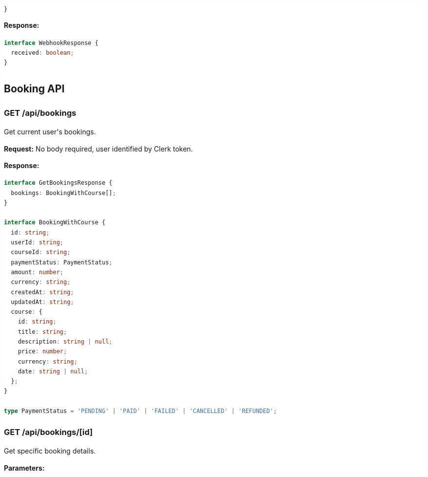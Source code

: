```typescript
}
```

**Response:**

```typescript
interface WebhookResponse {
  received: boolean;
}
```

## Booking API

### GET /api/bookings

Get current user's bookings.

**Request:** No body required, user identified by Clerk token.

**Response:**

```typescript
interface GetBookingsResponse {
  bookings: BookingWithCourse[];
}

interface BookingWithCourse {
  id: string;
  userId: string;
  courseId: string;
  paymentStatus: PaymentStatus;
  amount: number;
  currency: string;
  createdAt: string;
  updatedAt: string;
  course: {
    id: string;
    title: string;
    description: string | null;
    price: number;
    currency: string;
    date: string | null;
  };
}

type PaymentStatus = 'PENDING' | 'PAID' | 'FAILED' | 'CANCELLED' | 'REFUNDED';
```

### GET /api/bookings/[id]

Get specific booking details.

**Parameters:**
